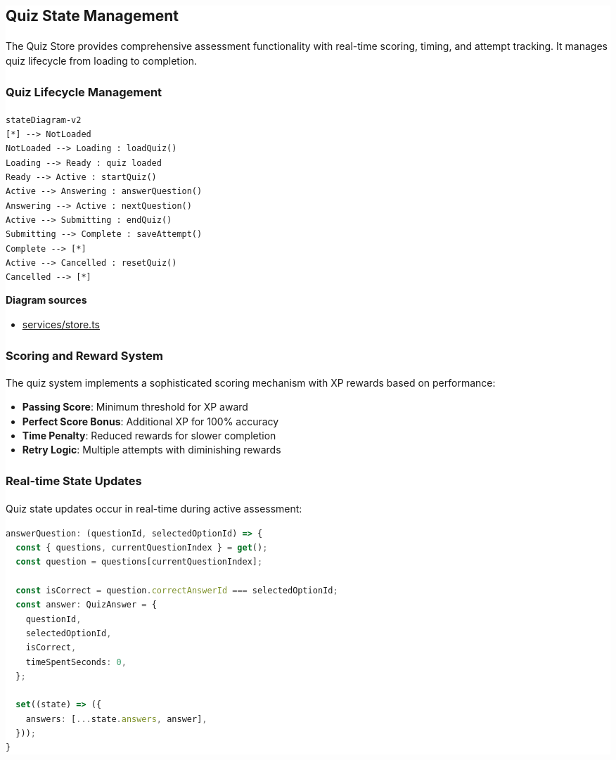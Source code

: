 ## Quiz State Management

The Quiz Store provides comprehensive assessment functionality with real-time scoring, timing, and attempt tracking. It manages quiz lifecycle from loading to completion.

### Quiz Lifecycle Management

```mermaid
stateDiagram-v2
[*] --> NotLoaded
NotLoaded --> Loading : loadQuiz()
Loading --> Ready : quiz loaded
Ready --> Active : startQuiz()
Active --> Answering : answerQuestion()
Answering --> Active : nextQuestion()
Active --> Submitting : endQuiz()
Submitting --> Complete : saveAttempt()
Complete --> [*]
Active --> Cancelled : resetQuiz()
Cancelled --> [*]
```

**Diagram sources**
- [services/store.ts](file://services/store.ts#L370-L524)

### Scoring and Reward System

The quiz system implements a sophisticated scoring mechanism with XP rewards based on performance:

- **Passing Score**: Minimum threshold for XP award
- **Perfect Score Bonus**: Additional XP for 100% accuracy
- **Time Penalty**: Reduced rewards for slower completion
- **Retry Logic**: Multiple attempts with diminishing rewards

### Real-time State Updates

Quiz state updates occur in real-time during active assessment:

```typescript
answerQuestion: (questionId, selectedOptionId) => {
  const { questions, currentQuestionIndex } = get();
  const question = questions[currentQuestionIndex];
  
  const isCorrect = question.correctAnswerId === selectedOptionId;
  const answer: QuizAnswer = {
    questionId,
    selectedOptionId,
    isCorrect,
    timeSpentSeconds: 0,
  };
  
  set((state) => ({
    answers: [...state.answers, answer],
  }));
}
```
